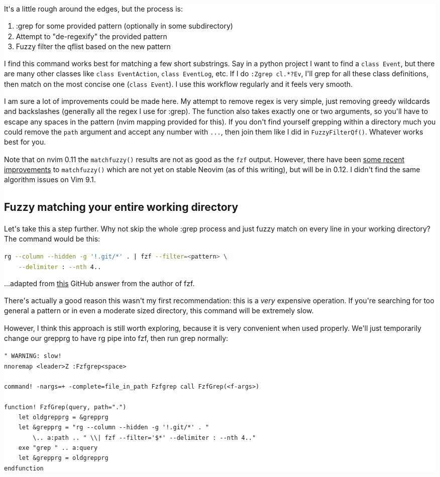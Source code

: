 It's a little rough around the edges, but the process is:

1. :grep for some provided pattern (optionally in some subdirectory)
2. Attempt to "de-regexify" the provided pattern
3. Fuzzy filter the qflist based on the new pattern

I find this command works best for matching a few short substrings. Say in a python project I want to find a `class Event`, but there are many other classes like `class EventAction`, `class EventLog`, etc. If I do `:Zgrep cl.*?Ev`, I'll grep for all these class definitions, then match on the most concise one (`class Event`). I use this workflow regularly and it feels very smooth.  

I am sure a lot of improvements could be made here. My attempt to remove regex is very simple, just removing greedy wildcards and backslashes (generally all the regex I use for :grep). The function also takes exactly one or two arguments, so you'll have to escape any spaces in the pattern (nvim mapping provided for this). If you don't find yourself grepping within a directory much you could remove the `path` argument and accept any number with `...`, then join them like I did in `FuzzyFilterQf()`. Whatever works best for you.

Note that on nvim 0.11 the `matchfuzzy()` results are not as good as the `fzf` output. However, there have been [some recent improvements](https://github.com/vim/vim/commit/7e0df5eee9eab872261fd5eb0068cec967a2ba77) to `matchfuzzy()` which are not yet on stable Neovim (as of this writing), but will be in 0.12. I didn't find the same algorithm issues on Vim 9.1.

## Fuzzy matching your entire working directory

Let's take this a step further. Why not skip the whole :grep process and just fuzzy match on every line in your working directory? The command would be this:

```bash
rg --column --hidden -g '!.git/*' . | fzf --filter=<pattern> \
    --delimiter : --nth 4..
```

...adapted from [this](https://github.com/junegunn/fzf.vim/issues/346#issuecomment-288483704) GitHub answer from the author of fzf.

There's actually a good reason this wasn't my first recommendation: this is a *very* expensive operation. If you're searching for too general a pattern or in even a moderate sized directory, this command will be extremely slow.

However, I think this approach is still worth exploring, because it is very convenient when used properly. We'll just temporarily change our grepprg to have rg pipe into fzf, then run grep normally:

```vimscript
" WARNING: slow!
nnoremap <leader>Z :Fzfgrep<space>

command! -nargs=+ -complete=file_in_path Fzfgrep call FzfGrep(<f-args>)

function! FzfGrep(query, path=".")
    let oldgrepprg = &grepprg
    let &grepprg = "rg --column --hidden -g '!.git/*' . " 
        \.. a:path .. " \\| fzf --filter='$*' --delimiter : --nth 4.."
    exe "grep " .. a:query
    let &grepprg = oldgrepprg
endfunction
```

